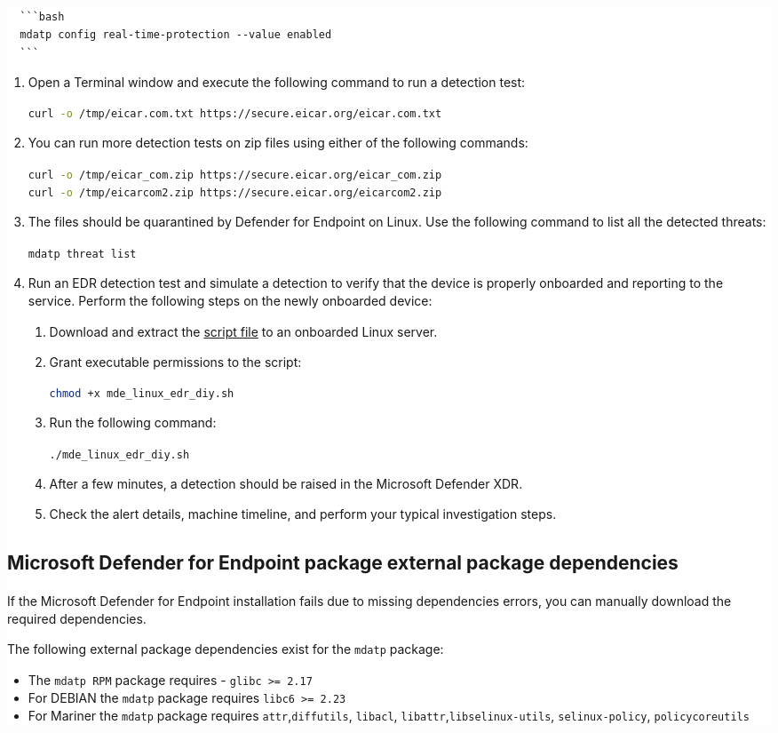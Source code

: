       ```bash
      mdatp config real-time-protection --value enabled
      ```
   1. Open a Terminal window and execute the following command to run a detection test: 

      ```bash
      curl -o /tmp/eicar.com.txt https://secure.eicar.org/eicar.com.txt
      ```

   1. You can run more detection tests on zip files using either of the following commands: 
     
      ```bash
      curl -o /tmp/eicar_com.zip https://secure.eicar.org/eicar_com.zip
      curl -o /tmp/eicarcom2.zip https://secure.eicar.org/eicarcom2.zip
      ```

   1. The files should be quarantined by Defender for Endpoint on Linux. Use the following command to list all the detected threats: 

      ```bash
      mdatp threat list
      ```

1. Run an EDR detection test and simulate a detection to verify that the device is properly onboarded and reporting to the service. Perform the following steps on the newly onboarded device:

   1. Download and extract the [script file](https://aka.ms/MDE-Linux-EDR-DIY) to an onboarded Linux server.
      
   1. Grant executable permissions to the script:
   
      ```bash
      chmod +x mde_linux_edr_diy.sh
      ```
      
   1. Run the following command: 

      ```bash
      ./mde_linux_edr_diy.sh
      ```
      
   3. After a few minutes, a detection should be raised in the Microsoft Defender XDR.
   
   4. Check the alert details, machine timeline, and perform your typical investigation steps.

## Microsoft Defender for Endpoint package external package dependencies

If the Microsoft Defender for Endpoint installation fails due to missing dependencies errors, you can manually download the required dependencies.

The following external package dependencies exist for the `mdatp` package:

- The `mdatp RPM` package requires - `glibc >= 2.17`
- For DEBIAN the `mdatp` package requires `libc6 >= 2.23`
- For Mariner the `mdatp` package requires `attr`,`diffutils`, `libacl`, `libattr`,`libselinux-utils`, `selinux-policy`, `policycoreutils`
